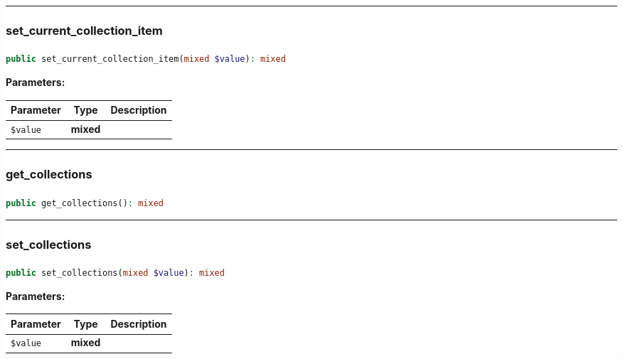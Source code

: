


***

### set_current_collection_item



```php
public set_current_collection_item(mixed $value): mixed
```








**Parameters:**

| Parameter | Type | Description |
|-----------|------|-------------|
| `$value` | **mixed** |  |




***

### get_collections



```php
public get_collections(): mixed
```











***

### set_collections



```php
public set_collections(mixed $value): mixed
```








**Parameters:**

| Parameter | Type | Description |
|-----------|------|-------------|
| `$value` | **mixed** |  |
